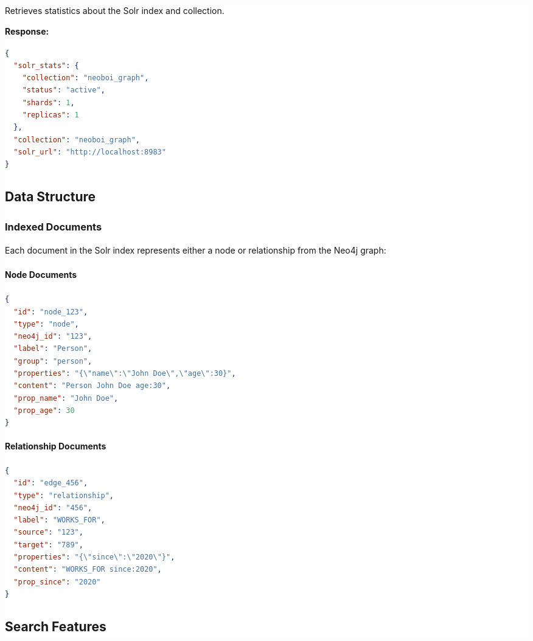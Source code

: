 Retrieves statistics about the Solr index and collection.

**Response:**
```json
{
  "solr_stats": {
    "collection": "neoboi_graph",
    "status": "active",
    "shards": 1,
    "replicas": 1
  },
  "collection": "neoboi_graph",
  "solr_url": "http://localhost:8983"
}
```

## Data Structure

### Indexed Documents

Each document in the Solr index represents either a node or relationship from the Neo4j graph:

#### Node Documents
```json
{
  "id": "node_123",
  "type": "node",
  "neo4j_id": "123",
  "label": "Person",
  "group": "person",
  "properties": "{\"name\":\"John Doe\",\"age\":30}",
  "content": "Person John Doe age:30",
  "prop_name": "John Doe",
  "prop_age": 30
}
```

#### Relationship Documents
```json
{
  "id": "edge_456",
  "type": "relationship",
  "neo4j_id": "456",
  "label": "WORKS_FOR",
  "source": "123",
  "target": "789",
  "properties": "{\"since\":\"2020\"}",
  "content": "WORKS_FOR since:2020",
  "prop_since": "2020"
}
```

## Search Features
